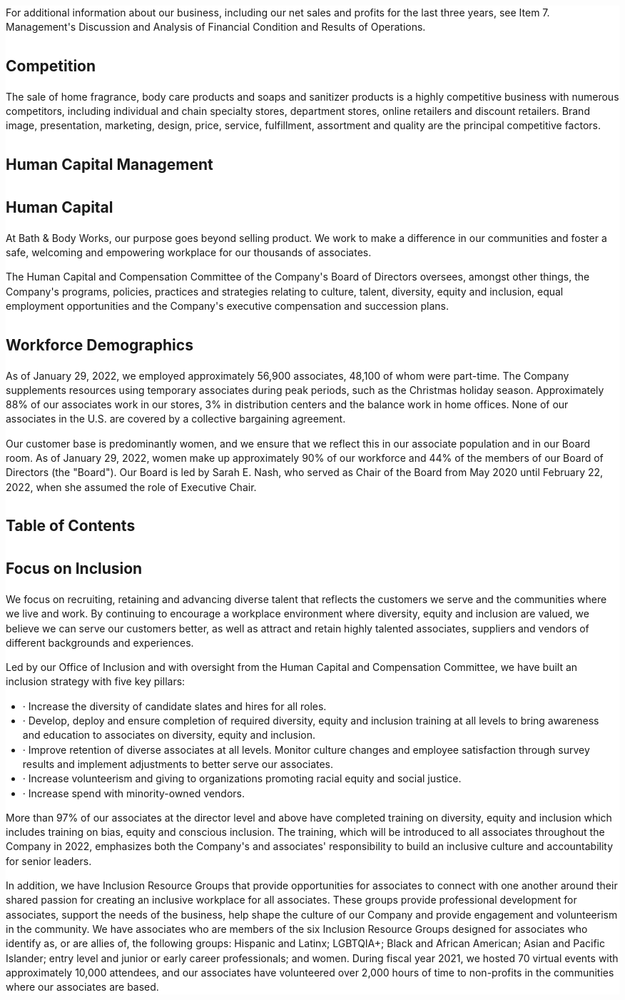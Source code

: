 <p>For additional information about our business, including our net sales and profits for the last three years, see Item 7. Management's Discussion and Analysis of Financial Condition and Results of Operations.</p>
<h2>Competition</h2>
<p>The sale of home fragrance, body care products and soaps and sanitizer products is a highly competitive business with numerous competitors, including individual and chain specialty stores, department stores, online retailers and discount retailers. Brand image, presentation, marketing, design, price, service, fulfillment, assortment and quality are the principal competitive factors.</p>
<h2>Human Capital Management</h2>
<h2>Human Capital</h2>
<p>At Bath &amp; Body Works, our purpose goes beyond selling product. We work to make a difference in our communities and foster a safe, welcoming and empowering workplace for our thousands of associates.</p>
<p>The Human Capital and Compensation Committee of the Company's Board of Directors oversees, amongst other things, the Company's programs, policies, practices and strategies relating to culture, talent, diversity, equity and inclusion, equal employment opportunities and the Company's executive compensation and succession plans.</p>
<h2>Workforce Demographics</h2>
<p>As of January 29, 2022, we employed approximately 56,900 associates, 48,100 of whom were part-time. The Company supplements resources using temporary associates during peak periods, such as the Christmas holiday season. Approximately 88% of our associates work in our stores, 3% in distribution centers and the balance work in home offices. None of our associates in the U.S. are covered by a collective bargaining agreement.</p>
<p>Our customer base is predominantly women, and we ensure that we reflect this in our associate population and in our Board room. As of January 29, 2022, women make up approximately 90% of our workforce and 44% of the members of our Board of Directors (the "Board"). Our Board is led by Sarah E. Nash, who served as Chair of the Board from May 2020 until February 22, 2022, when she assumed the role of Executive Chair.</p>
<h2>Table of Contents</h2>
<h2>Focus on Inclusion</h2>
<p>We focus on recruiting, retaining and advancing diverse talent that reflects the customers we serve and the communities where we live and work. By continuing to encourage a workplace environment where diversity, equity and inclusion are valued, we believe we can serve our customers better, as well as attract and retain highly talented associates, suppliers and vendors of different backgrounds and experiences.</p>
<p>Led by our Office of Inclusion and with oversight from the Human Capital and Compensation Committee, we have built an inclusion strategy with five key pillars:</p>
<ul>
<li>· Increase the diversity of candidate slates and hires for all roles.</li>
<li>· Develop, deploy and ensure completion of required diversity, equity and inclusion training at all levels to bring awareness and education to associates on diversity, equity and inclusion.</li>
<li>· Improve retention of diverse associates at all levels. Monitor culture changes and employee satisfaction through survey results and implement adjustments to better serve our associates.</li>
<li>· Increase volunteerism and giving to organizations promoting racial equity and social justice.</li>
<li>· Increase spend with minority-owned vendors.</li>
</ul>
<p>More than 97% of our associates at the director level and above have completed training on diversity, equity and inclusion which includes training on bias, equity and conscious inclusion. The training, which will be introduced to all associates throughout the Company in 2022, emphasizes both the Company's and associates' responsibility to build an inclusive culture and accountability for senior leaders.</p>
<p>In addition, we have Inclusion Resource Groups that provide opportunities for associates to connect with one another around their shared passion for creating an inclusive workplace for all associates. These groups provide professional development for associates, support the needs of the business, help shape the culture of our Company and provide engagement and volunteerism in the community. We have associates who are members of the six Inclusion Resource Groups designed for associates who identify as, or are allies of, the following groups: Hispanic and Latinx; LGBTQIA+; Black and African American; Asian and Pacific Islander; entry level and junior or early career professionals; and women. During fiscal year 2021, we hosted 70 virtual events with approximately 10,000 attendees, and our associates have volunteered over 2,000 hours of time to non-profits in the communities where our associates are based.</p>